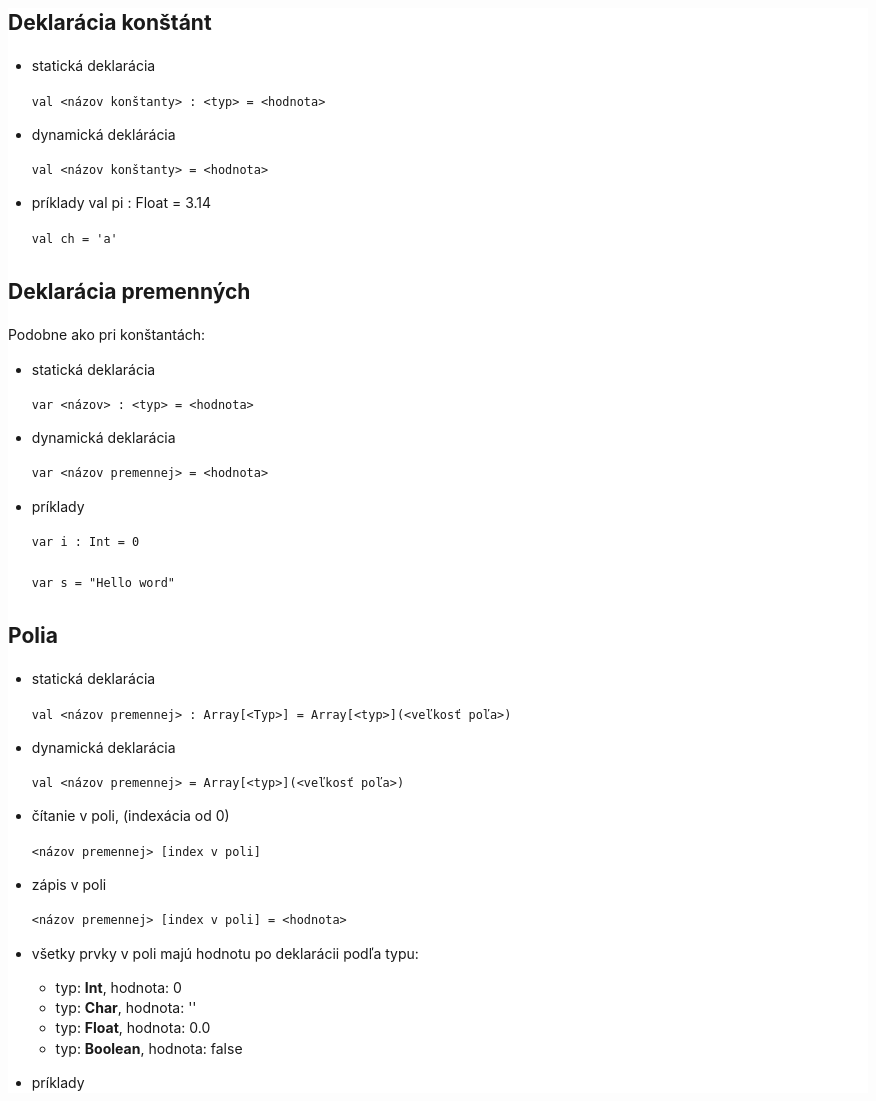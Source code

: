 ## Deklarácia konštánt

  - statická deklarácia

        val <názov konštanty> : <typ> = <hodnota>

  - dynamická deklárácia

        val <názov konštanty> = <hodnota>

  - príklady
        val pi : Float = 3.14

        val ch = 'a'

## Deklarácia premenných

Podobne ako pri konštantách:

  - statická deklarácia

        var <názov> : <typ> = <hodnota>

  - dynamická deklarácia

        var <názov premennej> = <hodnota>

  - príklady

        var i : Int = 0

        var s = "Hello word"

## Polia

  - statická deklarácia

        val <názov premennej> : Array[<Typ>] = Array[<typ>](<veľkosť poľa>)

  - dynamická deklarácia

        val <názov premennej> = Array[<typ>](<veľkosť poľa>)

  - čítanie v poli, (indexácia od 0)

        <názov premennej> [index v poli]

  - zápis v poli

        <názov premennej> [index v poli] = <hodnota>

  - všetky prvky v poli majú hodnotu po deklarácii podľa typu:

      - typ: <b>Int</b>, hodnota: 0
      - typ: <b>Char</b>, hodnota: ''
      - typ: <b>Float</b>, hodnota: 0.0
      - typ: <b>Boolean</b>, hodnota: false

  - príklady
